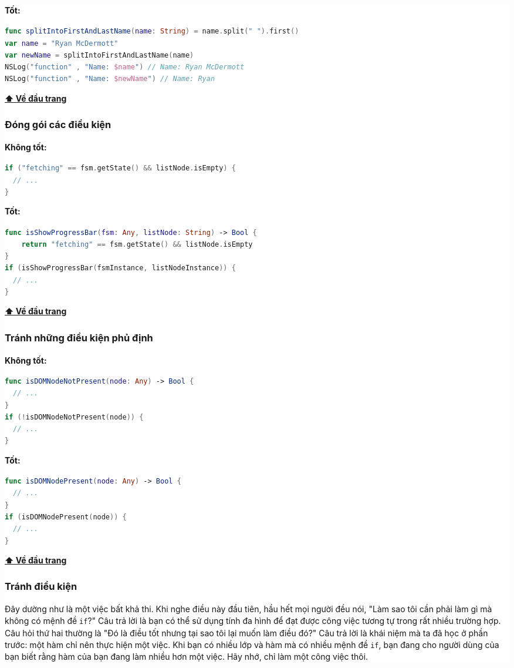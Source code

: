 **Tốt:**
```swift
func splitIntoFirstAndLastName(name: String) = name.split(" ").first()
var name = "Ryan McDermott"
var newName = splitIntoFirstAndLastName(name)
NSLog("function" , "Name: $name") // Name: Ryan McDermott
NSLog("function" , "Name: $newName") // Name: Ryan
```

**[⬆ Về đầu trang](#mục-lục)**

### Đóng gói các điều kiện

**Không tốt:**
```swift
if ("fetching" == fsm.getState() && listNode.isEmpty) {
  // ...
}
```

**Tốt:**
```swift
func isShowProgressBar(fsm: Any, listNode: String) -> Bool {
    return "fetching" == fsm.getState() && listNode.isEmpty
}
if (isShowProgressBar(fsmInstance, listNodeInstance)) {
  // ...
}
```

**[⬆ Về đầu trang](#mục-lục)**

### Tránh những điều kiện phủ định

**Không tốt:**
```swift
func isDOMNodeNotPresent(node: Any) -> Bool {
  // ...
}
if (!isDOMNodeNotPresent(node)) {
  // ...
}
```

**Tốt:**
```swift
func isDOMNodePresent(node: Any) -> Bool {
  // ...
}
if (isDOMNodePresent(node)) {
  // ...
}
```
**[⬆ Về đầu trang](#mục-lục)**

### Tránh điều kiện
Đây dường như là một việc bất khả thi. Khi nghe điều này đầu tiên, hầu hết mọi
người đều nói, "Làm sao tôi cần phải làm gì mà không có mệnh đề `if`?"
Câu trả lời là bạn có thể sử dụng tính đa hình để đạt được công việc tương tự
trong rất nhiều trường hợp. Câu hỏi thứ hai thường là "Đó là điều tốt nhưng tại
sao tôi lại muốn làm điều đó?" Câu trả lời là khái niệm mà ta đã học ở phần
trước: một hàm chỉ nên thực hiện một việc. Khi bạn có nhiều lớp và hàm mà có
nhiều mệnh đề `if`, bạn đang cho người dùng của bạn biết rằng hàm của bạn đang
làm nhiều hơn một việc. Hãy nhớ, chỉ làm một công việc thôi.
